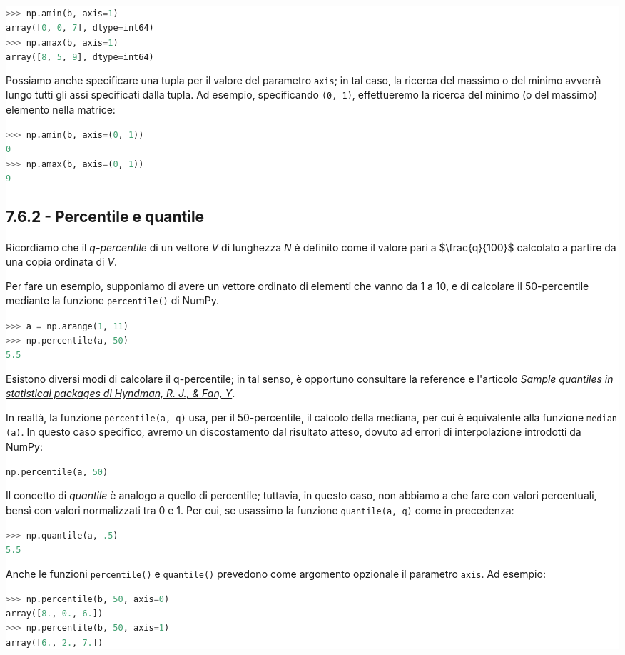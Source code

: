 ```py
>>> np.amin(b, axis=1)
array([0, 0, 7], dtype=int64)
>>> np.amax(b, axis=1)
array([8, 5, 9], dtype=int64)
```

Possiamo anche specificare una tupla per il valore del parametro `axis`; in tal caso, la ricerca del massimo o del minimo avverrà lungo tutti gli assi specificati dalla tupla. Ad esempio, specificando `(0, 1)`, effettueremo la ricerca del minimo (o del massimo) elemento nella matrice:

```py
>>> np.amin(b, axis=(0, 1))
0
>>> np.amax(b, axis=(0, 1))
9
```

## 7.6.2 - Percentile e quantile

Ricordiamo che il *q-percentile* di un vettore $V$ di lunghezza $N$ è definito come il valore pari a $\frac{q}{100}$ calcolato a partire da una copia ordinata di $V$.

Per fare un esempio, supponiamo di avere un vettore ordinato di elementi che vanno da $1$ a $10$, e di calcolare il $50$-percentile mediante la funzione `percentile()` di NumPy.

```py
>>> a = np.arange(1, 11)
>>> np.percentile(a, 50)
5.5
```

Esistono diversi modi di calcolare il q-percentile; in tal senso, è opportuno consultare la [reference](https://numpy.org/doc/stable/reference/generated/numpy.percentile.html) e l'articolo [*Sample quantiles in statistical packages di Hyndman, R. J., & Fan, Y*](https://www.tandfonline.com/doi/abs/10.1080/00031305.1996.10473566).

In realtà, la funzione `percentile(a, q)` usa, per il $50$-percentile, il calcolo della mediana, per cui è equivalente alla funzione `median(a)`. In questo caso specifico, avremo un discostamento dal risultato atteso, dovuto ad errori di interpolazione introdotti da NumPy:

```py
np.percentile(a, 50)
```

Il concetto di *quantile* è analogo a quello di percentile; tuttavia, in questo caso, non abbiamo a che fare con valori percentuali, bensì con valori normalizzati tra $0$ e $1$. Per cui, se usassimo la funzione `quantile(a, q)` come in precedenza:

```py
>>> np.quantile(a, .5)
5.5
```

Anche le funzioni `percentile()` e `quantile()` prevedono come argomento opzionale il parametro `axis`. Ad esempio:

```py
>>> np.percentile(b, 50, axis=0)
array([8., 0., 6.])
>>> np.percentile(b, 50, axis=1)
array([6., 2., 7.])
```
